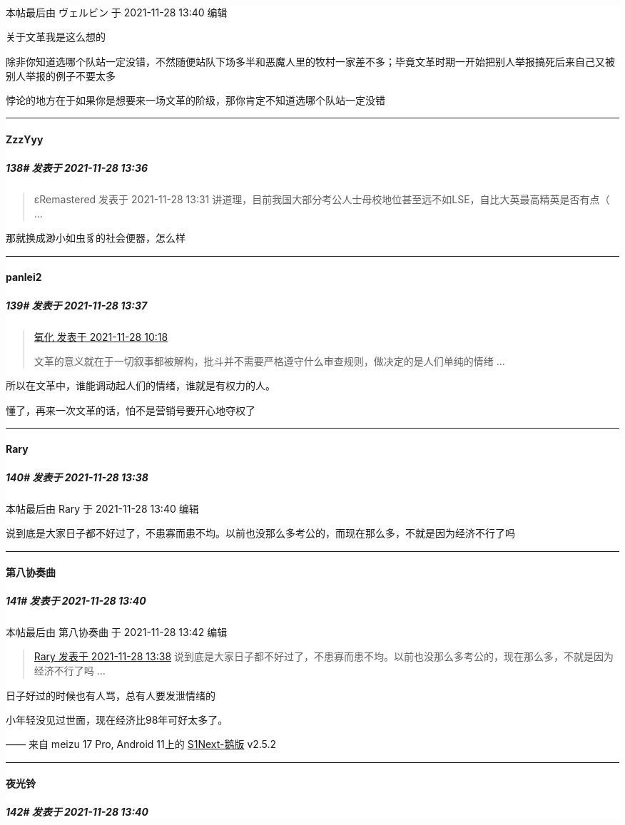  本帖最后由 ヴェルビン 于 2021-11-28 13:40 编辑 

关于文革我是这么想的

除非你知道选哪个队站一定没错，不然随便站队下场多半和恶魔人里的牧村一家差不多；毕竟文革时期一开始把别人举报搞死后来自己又被别人举报的例子不要太多

悖论的地方在于如果你是想要来一场文革的阶级，那你肯定不知道选哪个队站一定没错

*****

####  ZzzYyy  
##### 138#       发表于 2021-11-28 13:36

<blockquote>εRemastered 发表于 2021-11-28 13:31
讲道理，目前我国大部分考公人士母校地位甚至远不如LSE，自比大英最高精英是否有点（ ...</blockquote>
那就换成渺小如虫豸的社会便器，怎么样

*****

####  panlei2  
##### 139#       发表于 2021-11-28 13:37

<blockquote><a href="httphttps://bbs.saraba1st.com/2b/forum.php?mod=redirect&amp;goto=findpost&amp;pid=53730088&amp;ptid=2039751" target="_blank">氧化 发表于 2021-11-28 10:18</a>

文革的意义就在于一切叙事都被解构，批斗并不需要严格遵守什么审查规则，做决定的是人们单纯的情绪 ...</blockquote>
所以在文革中，谁能调动起人们的情绪，谁就是有权力的人。

懂了，再来一次文革的话，怕不是营销号要开心地夺权了

*****

####  Rary  
##### 140#       发表于 2021-11-28 13:38

 本帖最后由 Rary 于 2021-11-28 13:40 编辑 

说到底是大家日子都不好过了，不患寡而患不均。以前也没那么多考公的，而现在那么多，不就是因为经济不行了吗

*****

####  第八协奏曲  
##### 141#       发表于 2021-11-28 13:40

 本帖最后由 第八协奏曲 于 2021-11-28 13:42 编辑 
<blockquote><a href="httphttps://bbs.saraba1st.com/2b/forum.php?mod=redirect&amp;goto=findpost&amp;pid=53732071&amp;ptid=2039751" target="_blank">Rary 发表于 2021-11-28 13:38</a>
说到底是大家日子都不好过了，不患寡而患不均。以前也没那么多考公的，现在那么多，不就是因为经济不行了吗 ...</blockquote>
日子好过的时候也有人骂，总有人要发泄情绪的

小年轻没见过世面，现在经济比98年可好太多了。

—— 来自 meizu 17 Pro, Android 11上的 [S1Next-鹅版](https://github.com/ykrank/S1-Next/releases) v2.5.2

*****

####  夜光铃  
##### 142#       发表于 2021-11-28 13:40
